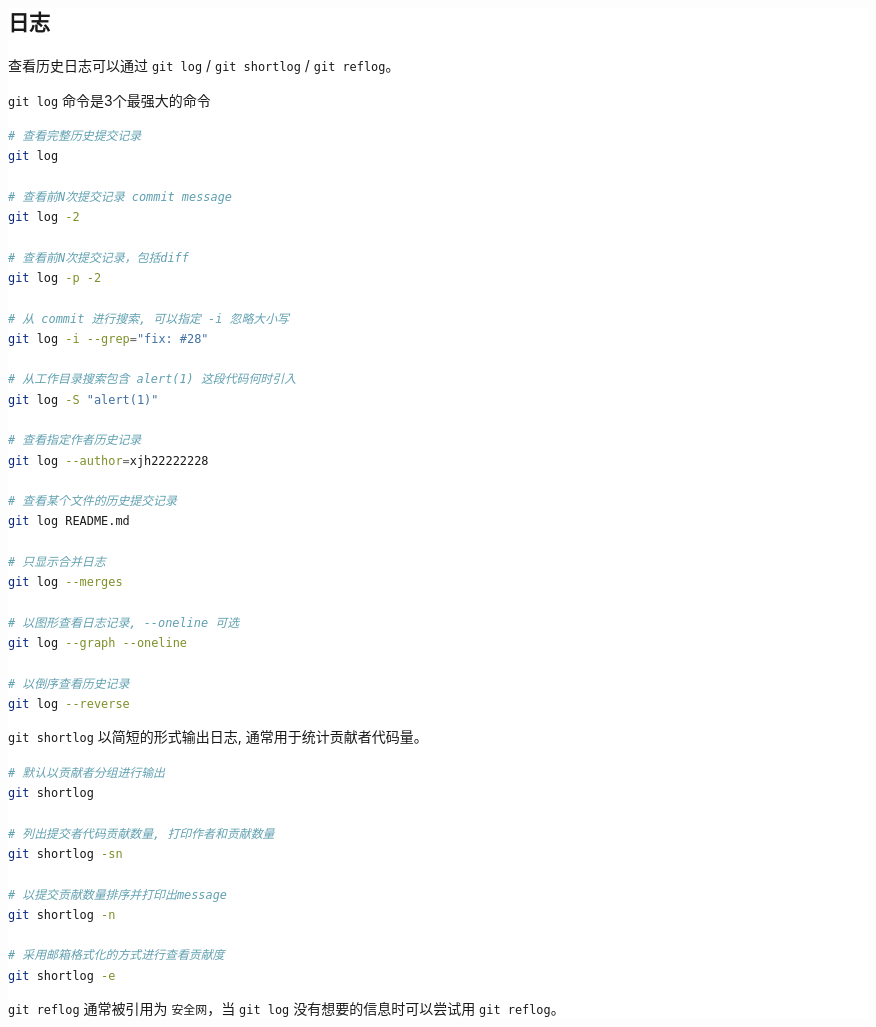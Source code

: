 ## 日志
查看历史日志可以通过 `git log` / `git shortlog` / `git reflog`。

`git log` 命令是3个最强大的命令
```bash
# 查看完整历史提交记录
git log

# 查看前N次提交记录 commit message
git log -2

# 查看前N次提交记录，包括diff
git log -p -2

# 从 commit 进行搜索, 可以指定 -i 忽略大小写
git log -i --grep="fix: #28"

# 从工作目录搜索包含 alert(1) 这段代码何时引入
git log -S "alert(1)"

# 查看指定作者历史记录
git log --author=xjh22222228

# 查看某个文件的历史提交记录
git log README.md

# 只显示合并日志
git log --merges

# 以图形查看日志记录, --oneline 可选
git log --graph --oneline

# 以倒序查看历史记录
git log --reverse
```


`git shortlog` 以简短的形式输出日志, 通常用于统计贡献者代码量。
```bash
# 默认以贡献者分组进行输出
git shortlog

# 列出提交者代码贡献数量, 打印作者和贡献数量
git shortlog -sn

# 以提交贡献数量排序并打印出message
git shortlog -n

# 采用邮箱格式化的方式进行查看贡献度
git shortlog -e
```

`git reflog` 通常被引用为 `安全网`，当 `git log` 没有想要的信息时可以尝试用 `git reflog`。
